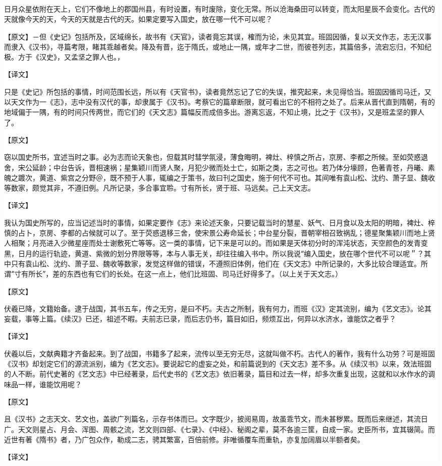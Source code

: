 

  日月众星依附在天上，它们不像地上的郡国州县，有时设置，有时废除，变化无常。所以沧海桑田可以转变，而太阳星辰不会变化。古代的天就像今天的天，今天的天就是古代的天。如果定要写入国史，放在哪一代不可以呢？



  【原文】－但《史记》包括所及，区域绵长，故书有《天官》，读者竟忘其误，榷而为论，未见其宜。班固因循，复以天文作志，志无汉事而隶入《汉书》，寻篇考限，睹其乖越者矣。降及有晋，迄于隋氏，或地止一隅，或年才二世，而彼苍列志，其篇倍多，流宕忘归，不知纪极。方于《汉史》，又孟坚之罪人也。，



  【译文】



  只是《史记》所包括的事情，时间范围长远，所以有《天官书》，读者竟然忘记了它的失误，推究起来，未见得恰当。班固因循司马迁，又以天文作为一《志》，志中没有汉代的事，却隶属于《汉书》。考蔡它的篇章断限，就可看出它的不相符之处了。后来从晋代直到隋朝，有的地域偏于一隅，有的时间只传两世，而它们的《天文志》篇幅反而成倍多出。游离忘返，不知止境，比之于《汉书》，又是班孟坚的罪人了。



  【原文】



  窃以国史所书，宜述当时之事。必为志而论天象也，但载其时彗学氛浸，薄食晦明，裨灶、梓慎之所占，京房、李都之所候。至如荧惑退舍，宋公延龄；中台告诉，晋相速祸；星集颖川而贤人聚，月犯少微而处士亡，如斯之类，志之可也。若乃体分壕顾，色著青苍，丹曦、素魄之踱次，黄道、紫宫之分野＠，既不预于人事，辄编之于策书，故曰刊之国史，施于何代不可也。其间唯有袁山松、沈约、萧子显、魏收等数家，颇觉其非，不遵旧例。凡所记录，多合事宜聆。寸有所长，贤于班、马远矣。己上天文志。



  【译文】



  我认为国史所写的，应当记述当时的事情，如果定要作《志》来论述天象，只要记载当时的慧星、妖气、日月食以及太阳的明暗，裨灶、梓慎的占卜，京房、李都的占候就可以了。至于荧惑退移三舍，使宋景公寿命延长；中台星分裂，晋朝宰相召致祸乱；德星聚集颖川而地上贤人相聚；月亮进入少微星座而处士谢敷死亡等等。这一类的事情，记下来是可以的。而如果是天体初分时的浑沌状态，天空颜色的发青变黑，日月的运行轨迹，黄道、紫微的划分界限等等，本与人事无关，却往往编入书中。所以我说“编入国史，放在哪个世代不可以呢＂？其中只有袁山松、沈约、萧子显、魏收等数家，发觉这样做的错误，不遵照旧体例，他们在《天文志》中所记录的，大多比较合理适宜。所谓“寸有所长”，差的东西也有它们的长处。在这一点上，他们比班固、司马迁好得多了。（以上关于天文志。）



  【原文】



  伏羲已降，文籍始备。逮于战国，其书五车，传之无穷，是曰不朽。夫古之所制，我有何力，而班《汉》定其流别，编为《艺文志》。论其妄载，事等上篇。《续汉》已还，祖述不暇。夫前志已录，而后志仍书，篇目如旧，频烦互出，何异以水济水，谁能饮之者乎？



  【译文】



  伏羲以后，文献典籍才齐备起来。到了战国，书籍多了起来，流传以至无穷无尽，这就叫做不朽。古代人的著作，我有什么功劳？可是班固《汉书》却划定它们的源流派别，编为《艺文志》。要说起它的虚妄之处，和前篇说到的《天文志》差不多。从《续汉书》以来，效法班固的人不断。前代史著的《艺文志》中已经著录，后代史书的《艺文志》依旧著录，篇目和过去一样，却多次重复出现，这就和以水作水的调味品一样，谁能饮用呢？



  【原文】



  且《汉书》之志天文、艺文也，盖欲广列篇名，示存书体而已。文字既少，披阅易周，故虽乖节文，而未甚秽累。既而后来继述，其流日广。天文则星占、月会、浑图、周骸之流，艺文则四部、《七录》、《中经》、秘阁之辈，莫不各逾三筐，自成一家。史臣所书，宜其辍简。而近世有著《隋书》者，乃广包众作，勒成二志，骋其繁富，百倍前修。非唯循覆车而重轨，亦复加阔眉以半额者矣。



  【译文】



